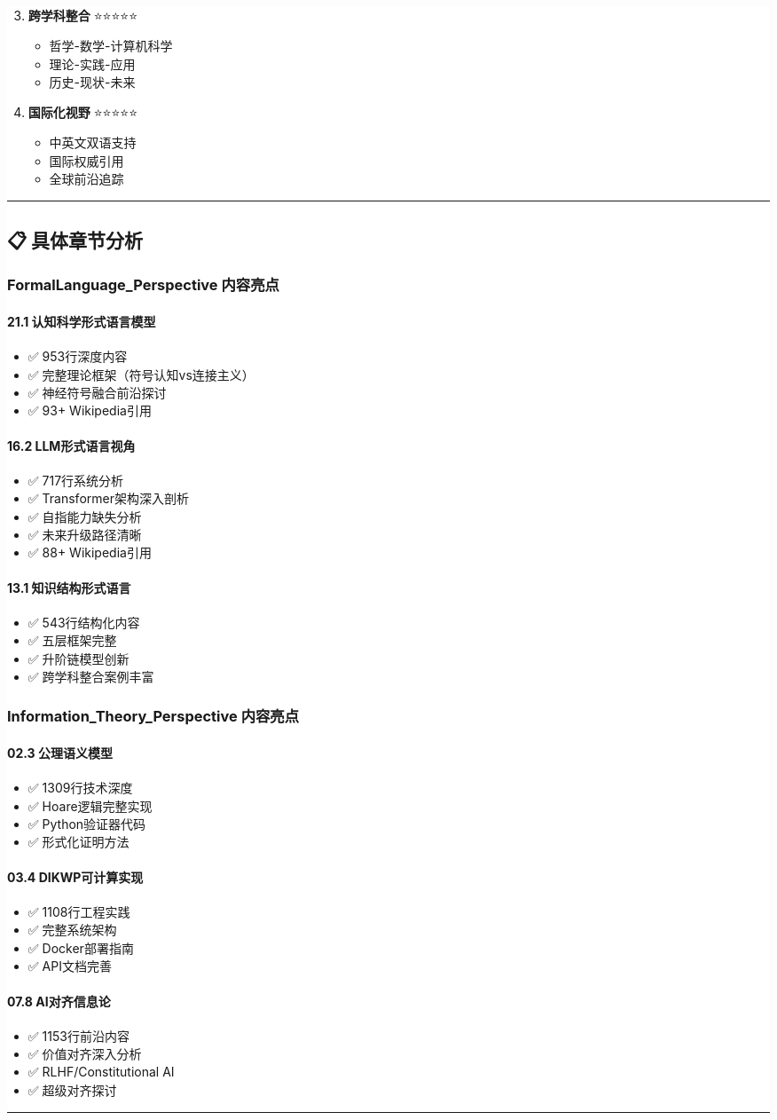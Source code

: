 3. **跨学科整合** ⭐⭐⭐⭐⭐
   - 哲学-数学-计算机科学
   - 理论-实践-应用
   - 历史-现状-未来

4. **国际化视野** ⭐⭐⭐⭐⭐
   - 中英文双语支持
   - 国际权威引用
   - 全球前沿追踪

---

## 📋 具体章节分析

### FormalLanguage_Perspective 内容亮点

#### 21.1 认知科学形式语言模型
- ✅ 953行深度内容
- ✅ 完整理论框架（符号认知vs连接主义）
- ✅ 神经符号融合前沿探讨
- ✅ 93+ Wikipedia引用

#### 16.2 LLM形式语言视角
- ✅ 717行系统分析
- ✅ Transformer架构深入剖析
- ✅ 自指能力缺失分析
- ✅ 未来升级路径清晰
- ✅ 88+ Wikipedia引用

#### 13.1 知识结构形式语言
- ✅ 543行结构化内容
- ✅ 五层框架完整
- ✅ 升阶链模型创新
- ✅ 跨学科整合案例丰富

### Information_Theory_Perspective 内容亮点

#### 02.3 公理语义模型
- ✅ 1309行技术深度
- ✅ Hoare逻辑完整实现
- ✅ Python验证器代码
- ✅ 形式化证明方法

#### 03.4 DIKWP可计算实现
- ✅ 1108行工程实践
- ✅ 完整系统架构
- ✅ Docker部署指南
- ✅ API文档完善

#### 07.8 AI对齐信息论
- ✅ 1153行前沿内容
- ✅ 价值对齐深入分析
- ✅ RLHF/Constitutional AI
- ✅ 超级对齐探讨

---